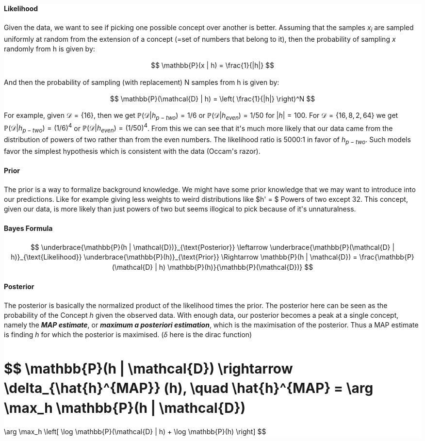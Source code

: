 #### Likelihood

Given the data, we want to see if picking one possible concept over another is better. Assuming that the samples $x_i$ are sampled uniformly at random from the extension of a concept (=set of numbers that belong to it), then the probability of sampling $x$ randomly from h is given by:

$$
\mathbb{P}(x | h) = \frac{1}{|h|}
$$

And then the probability of sampling (with replacement) N samples from h is given by:

$$
\mathbb{P}(\mathcal{D} | h) = \left( \frac{1}{|h|} \right)^N 
$$

For example, given $\mathcal{D} = \{ 16 \}$, then we get $\mathbb{P}(\mathcal{D} | h_{p-two}) = 1/6$ or $\mathbb{P}(\mathcal{D} | h_{even}) = 1/50$ for $|h| = 100$. For $\mathcal{D} = \{ 16, 8, 2, 64 \}$ we get $\mathbb{P}(\mathcal{D} | h_{p-two}) = (1/6)^4$ or $\mathbb{P}(\mathcal{D} | h_{even}) = (1/50)^4$. From this we can see that it's much more likely that our data came from the distribution of powers of two rather than from the even numbers. The likelihood ratio is 5000:1 in favor of $h_{p-two}$. Such models favor the simplest hypothesis which is consistent with the data (Occam's razor).

#### Prior

The prior is a way to formalize background knowledge. We might have some prior knowledge that we may want to introduce into our predictions. Like for example giving less weights to weird distributions like $h' = $ Powers of two except 32. This concept, given our data, is more likely than just powers of two but seems illogical to pick because of it's unnaturalness.

#### Bayes Formula

$$
\underbrace{\mathbb{P}(h | \mathcal{D})}_{\text{Posterior}} \leftarrow \underbrace{\mathbb{P}(\mathcal{D} | h)}_{\text{Likelihood}} \underbrace{\mathbb{P}(h)}_{\text{Prior}}
\Rightarrow \mathbb{P}(h | \mathcal{D}) = \frac{\mathbb{P}(\mathcal{D} | h) \mathbb{P}(h)}{\mathbb{P}(\mathcal{D})}
$$

#### Posterior

The posterior is basically the normalized product of the likelihood times the prior. The posterior here can be seen as the probability of the Concept $h$ given the observed data. 
With enough data, our posterior becomes a peak at a single concept, namely the ***MAP estimate***, or ***maximum a posteriori estimation***, which is the maximisation of the posterior. 
Thus a MAP estimate is finding $h$ for which the posterior is maximised. ($\delta$ here is the dirac function)

$$
\mathbb{P}(h | \mathcal{D}) \rightarrow \delta_{\hat{h}^{MAP}} (h), \quad \hat{h}^{MAP} = \arg \max_h \mathbb{P}(h | \mathcal{D}) 
=
\arg \max_h \left[ \log \mathbb{P}(\mathcal{D} | h) + \log \mathbb{P}(h)  \right] 
$$
